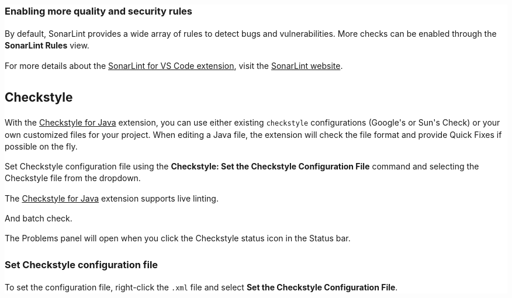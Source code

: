 <video autoplay loop muted playsinline controls title="Rule documentation and remediation guidance">
  <source src="/docs/java/java-linting/sonarlint-description.mp4" type="video/mp4" />
</video>

### Enabling more quality and security rules

By default, SonarLint provides a wide array of rules to detect bugs and vulnerabilities. More checks can be enabled through the **SonarLint Rules** view.

<video autoplay loop muted playsinline controls title="Enabling more quality and security rules">
  <source src="/docs/java/java-linting/sonarlint-rules.mp4" type="video/mp4" />
</video>

For more details about the [SonarLint for VS Code extension](https://marketplace.visualstudio.com/items?itemName=SonarSource.sonarlint-vscode), visit the [SonarLint website](https://www.sonarlint.org/vscode/).

## Checkstyle

With the [Checkstyle for Java](https://marketplace.visualstudio.com/items?itemName=shengchen.vscode-checkstyle) extension, you can use either existing `checkstyle` configurations (Google's or Sun's Check) or your own customized files for your project. When editing a Java file, the extension will check the file format and provide Quick Fixes if possible on the fly.

Set Checkstyle configuration file using the **Checkstyle: Set the Checkstyle Configuration File** command and selecting the Checkstyle file from the dropdown.

<video autoplay loop muted playsinline controls title="Set checkstyle configuration file command">
  <source src="/docs/java/java-linting/checkstyle.mp4" type="video/mp4" />
</video>

The [Checkstyle for Java](https://marketplace.visualstudio.com/items?itemName=shengchen.vscode-checkstyle) extension supports live linting.

<video autoplay loop muted playsinline controls title="Live linting">
  <source src="/docs/java/java-linting/checkstyle-live-linting.mp4" type="video/mp4" />
</video>

And batch check.

<video autoplay loop muted playsinline controls title="Batch check">
  <source src="/docs/java/java-linting/checkstyle-batch.mp4" type="video/mp4" />
</video>

The Problems panel will open when you click the Checkstyle status icon in the Status bar.

### Set Checkstyle configuration file

To set the configuration file, right-click the `.xml` file and select **Set the Checkstyle Configuration File**.
